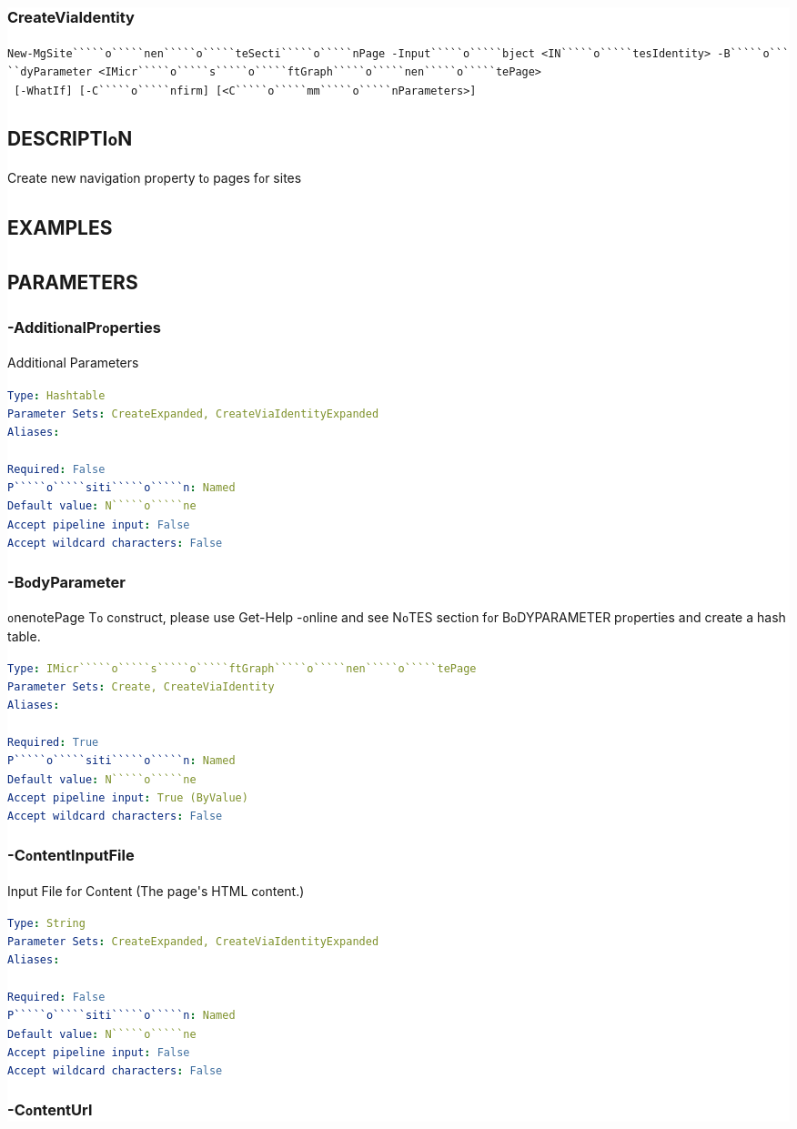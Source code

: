 ### CreateViaIdentity
```
New-MgSite`````o`````nen`````o`````teSecti`````o`````nPage -Input`````o`````bject <IN`````o`````tesIdentity> -B`````o`````dyParameter <IMicr`````o`````s`````o`````ftGraph`````o`````nen`````o`````tePage>
 [-WhatIf] [-C`````o`````nfirm] [<C`````o`````mm`````o`````nParameters>]
```

## DESCRIPTI`````o`````N
Create new navigati`````o`````n pr`````o`````perty t`````o````` pages f`````o`````r sites

## EXAMPLES

## PARAMETERS

### -Additi`````o`````nalPr`````o`````perties
Additi`````o`````nal Parameters

```yaml
Type: Hashtable
Parameter Sets: CreateExpanded, CreateViaIdentityExpanded
Aliases:

Required: False
P`````o`````siti`````o`````n: Named
Default value: N`````o`````ne
Accept pipeline input: False
Accept wildcard characters: False
```

### -B`````o`````dyParameter
`````o`````nen`````o`````tePage
T`````o````` c`````o`````nstruct, please use Get-Help -`````o`````nline and see N`````o`````TES secti`````o`````n f`````o`````r B`````o`````DYPARAMETER pr`````o`````perties and create a hash table.

```yaml
Type: IMicr`````o`````s`````o`````ftGraph`````o`````nen`````o`````tePage
Parameter Sets: Create, CreateViaIdentity
Aliases:

Required: True
P`````o`````siti`````o`````n: Named
Default value: N`````o`````ne
Accept pipeline input: True (ByValue)
Accept wildcard characters: False
```

### -C`````o`````ntentInputFile
Input File f`````o`````r C`````o`````ntent (The page's HTML c`````o`````ntent.)

```yaml
Type: String
Parameter Sets: CreateExpanded, CreateViaIdentityExpanded
Aliases:

Required: False
P`````o`````siti`````o`````n: Named
Default value: N`````o`````ne
Accept pipeline input: False
Accept wildcard characters: False
```

### -C`````o`````ntentUrl
`````